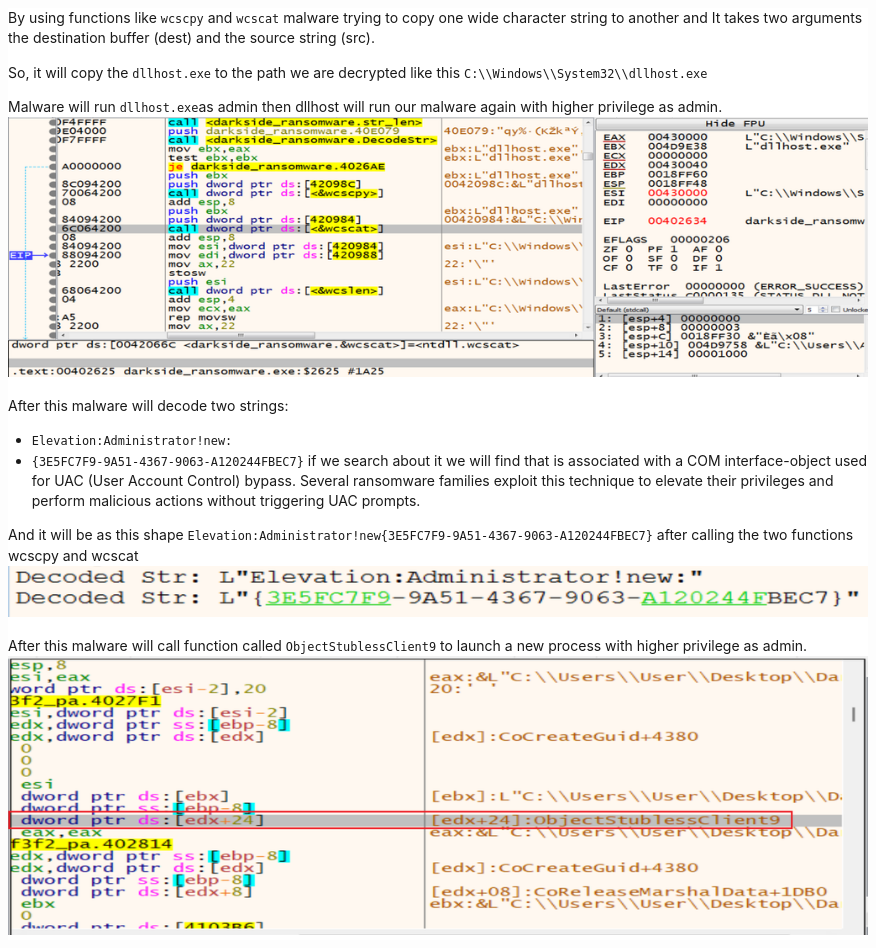By using functions like `wcscpy` and `wcscat` malware trying to copy one wide character string to another and It takes two arguments  the destination buffer (dest) and the source string (src).

So, it will copy the `dllhost.exe` to the path we are decrypted like this `C:\\Windows\\System32\\dllhost.exe`

Malware will run  `dllhost.exe`as admin then dllhost will run our malware again with higher privilege as admin.
![alt text](figure33.png)

After this malware will decode two strings:

- `Elevation:Administrator!new:`
- `{3E5FC7F9-9A51-4367-9063-A120244FBEC7}`  if we search about it we will find that is associated with a COM interface-object used for UAC (User Account Control) bypass. Several ransomware families exploit this technique to elevate their privileges and perform malicious actions without triggering UAC prompts.

And it will be as this shape `Elevation:Administrator!new{3E5FC7F9-9A51-4367-9063-A120244FBEC7}` after calling the two functions wcscpy and wcscat
![alt text](figure34.png)

After this malware will call function called `ObjectStublessClient9` to launch a new process with higher privilege as admin.
![alt text](figure40.png)
